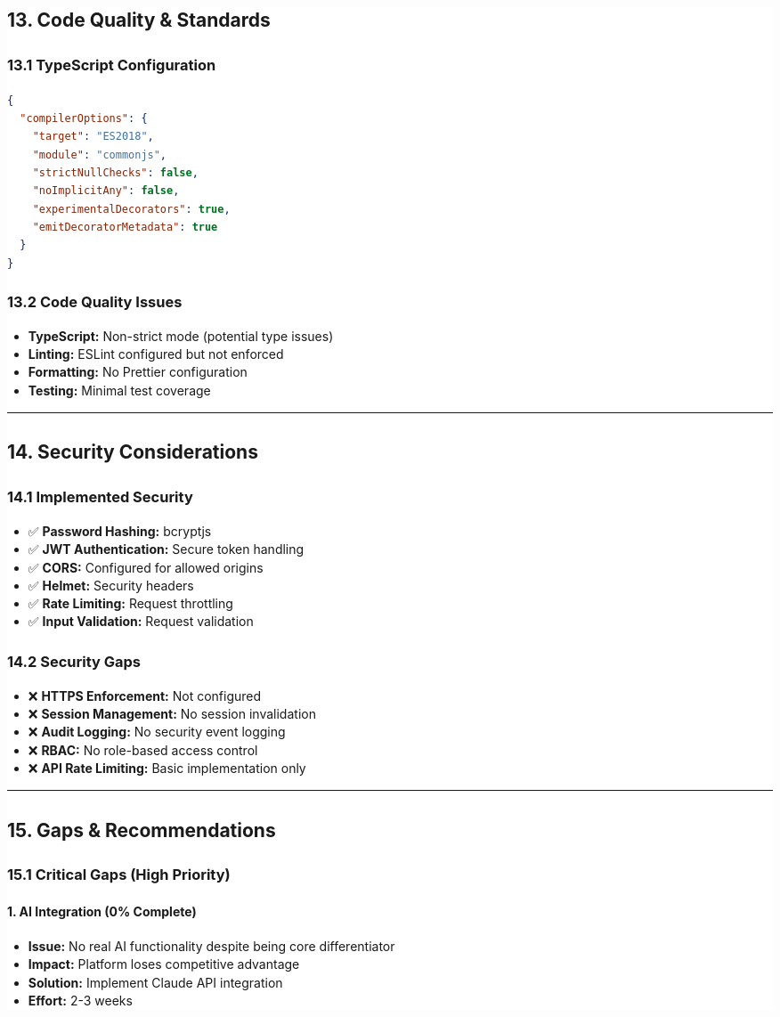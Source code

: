 
## 13. Code Quality & Standards

### 13.1 TypeScript Configuration
```json
{
  "compilerOptions": {
    "target": "ES2018",
    "module": "commonjs",
    "strictNullChecks": false,
    "noImplicitAny": false,
    "experimentalDecorators": true,
    "emitDecoratorMetadata": true
  }
}
```

### 13.2 Code Quality Issues
- **TypeScript:** Non-strict mode (potential type issues)
- **Linting:** ESLint configured but not enforced
- **Formatting:** No Prettier configuration
- **Testing:** Minimal test coverage

---

## 14. Security Considerations

### 14.1 Implemented Security
- ✅ **Password Hashing:** bcryptjs
- ✅ **JWT Authentication:** Secure token handling
- ✅ **CORS:** Configured for allowed origins
- ✅ **Helmet:** Security headers
- ✅ **Rate Limiting:** Request throttling
- ✅ **Input Validation:** Request validation

### 14.2 Security Gaps
- ❌ **HTTPS Enforcement:** Not configured
- ❌ **Session Management:** No session invalidation
- ❌ **Audit Logging:** No security event logging
- ❌ **RBAC:** No role-based access control
- ❌ **API Rate Limiting:** Basic implementation only

---

## 15. Gaps & Recommendations

### 15.1 Critical Gaps (High Priority)

#### 1. AI Integration (0% Complete)
- **Issue:** No real AI functionality despite being core differentiator
- **Impact:** Platform loses competitive advantage
- **Solution:** Implement Claude API integration
- **Effort:** 2-3 weeks
